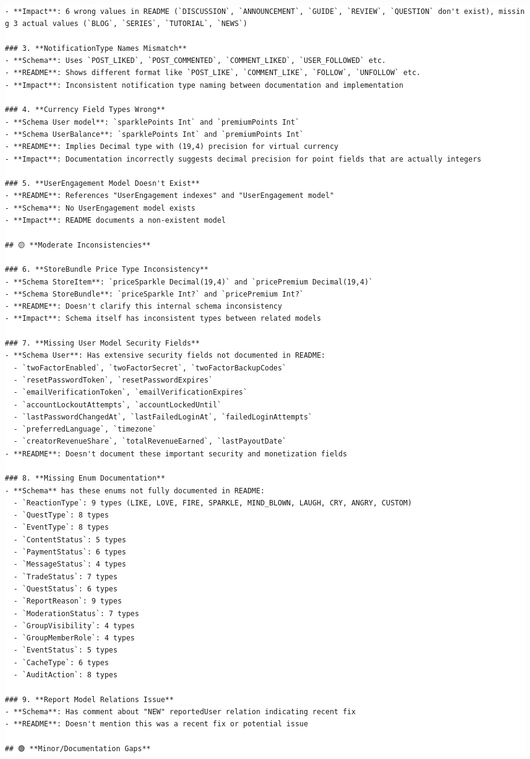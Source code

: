 ```
- **Impact**: 6 wrong values in README (`DISCUSSION`, `ANNOUNCEMENT`, `GUIDE`, `REVIEW`, `QUESTION` don't exist), missing 3 actual values (`BLOG`, `SERIES`, `TUTORIAL`, `NEWS`)

### 3. **NotificationType Names Mismatch**
- **Schema**: Uses `POST_LIKED`, `POST_COMMENTED`, `COMMENT_LIKED`, `USER_FOLLOWED` etc.
- **README**: Shows different format like `POST_LIKE`, `COMMENT_LIKE`, `FOLLOW`, `UNFOLLOW` etc.
- **Impact**: Inconsistent notification type naming between documentation and implementation

### 4. **Currency Field Types Wrong**
- **Schema User model**: `sparklePoints Int` and `premiumPoints Int`
- **Schema UserBalance**: `sparklePoints Int` and `premiumPoints Int`
- **README**: Implies Decimal type with (19,4) precision for virtual currency
- **Impact**: Documentation incorrectly suggests decimal precision for point fields that are actually integers

### 5. **UserEngagement Model Doesn't Exist**
- **README**: References "UserEngagement indexes" and "UserEngagement model"
- **Schema**: No UserEngagement model exists
- **Impact**: README documents a non-existent model

## 🟡 **Moderate Inconsistencies**

### 6. **StoreBundle Price Type Inconsistency**
- **Schema StoreItem**: `priceSparkle Decimal(19,4)` and `pricePremium Decimal(19,4)`
- **Schema StoreBundle**: `priceSparkle Int?` and `pricePremium Int?`
- **README**: Doesn't clarify this internal schema inconsistency
- **Impact**: Schema itself has inconsistent types between related models

### 7. **Missing User Model Security Fields**
- **Schema User**: Has extensive security fields not documented in README:
  - `twoFactorEnabled`, `twoFactorSecret`, `twoFactorBackupCodes`
  - `resetPasswordToken`, `resetPasswordExpires`
  - `emailVerificationToken`, `emailVerificationExpires`
  - `accountLockoutAttempts`, `accountLockedUntil`
  - `lastPasswordChangedAt`, `lastFailedLoginAt`, `failedLoginAttempts`
  - `preferredLanguage`, `timezone`
  - `creatorRevenueShare`, `totalRevenueEarned`, `lastPayoutDate`
- **README**: Doesn't document these important security and monetization fields

### 8. **Missing Enum Documentation**
- **Schema** has these enums not fully documented in README:
  - `ReactionType`: 9 types (LIKE, LOVE, FIRE, SPARKLE, MIND_BLOWN, LAUGH, CRY, ANGRY, CUSTOM)
  - `QuestType`: 8 types
  - `EventType`: 8 types  
  - `ContentStatus`: 5 types
  - `PaymentStatus`: 6 types
  - `MessageStatus`: 4 types
  - `TradeStatus`: 7 types
  - `QuestStatus`: 6 types
  - `ReportReason`: 9 types
  - `ModerationStatus`: 7 types
  - `GroupVisibility`: 4 types
  - `GroupMemberRole`: 4 types
  - `EventStatus`: 5 types
  - `CacheType`: 6 types
  - `AuditAction`: 8 types

### 9. **Report Model Relations Issue**
- **Schema**: Has comment about "NEW" reportedUser relation indicating recent fix
- **README**: Doesn't mention this was a recent fix or potential issue

## 🟢 **Minor/Documentation Gaps**

```